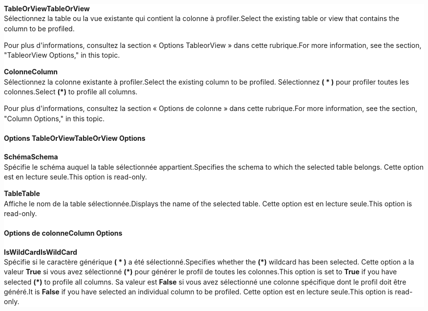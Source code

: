   
 <span data-ttu-id="5ce8c-164">**TableOrView**</span><span class="sxs-lookup"><span data-stu-id="5ce8c-164">**TableOrView**</span></span>  
 <span data-ttu-id="5ce8c-165">Sélectionnez la table ou la vue existante qui contient la colonne à profiler.</span><span class="sxs-lookup"><span data-stu-id="5ce8c-165">Select the existing table or view that contains the column to be profiled.</span></span>  
  
 <span data-ttu-id="5ce8c-166">Pour plus d'informations, consultez la section « Options TableorView » dans cette rubrique.</span><span class="sxs-lookup"><span data-stu-id="5ce8c-166">For more information, see the section, "TableorView Options," in this topic.</span></span>  
  
 <span data-ttu-id="5ce8c-167">**Colonne**</span><span class="sxs-lookup"><span data-stu-id="5ce8c-167">**Column**</span></span>  
 <span data-ttu-id="5ce8c-168">Sélectionnez la colonne existante à profiler.</span><span class="sxs-lookup"><span data-stu-id="5ce8c-168">Select the existing column to be profiled.</span></span> <span data-ttu-id="5ce8c-169">Sélectionnez **( \* )** pour profiler toutes les colonnes.</span><span class="sxs-lookup"><span data-stu-id="5ce8c-169">Select **(\*)** to profile all columns.</span></span>  
  
 <span data-ttu-id="5ce8c-170">Pour plus d'informations, consultez la section « Options de colonne » dans cette rubrique.</span><span class="sxs-lookup"><span data-stu-id="5ce8c-170">For more information, see the section, "Column Options," in this topic.</span></span>  
  
#### <a name="tableorview-options"></a><span data-ttu-id="5ce8c-171">Options TableOrView</span><span class="sxs-lookup"><span data-stu-id="5ce8c-171">TableOrView Options</span></span>  
 <span data-ttu-id="5ce8c-172">**Schéma**</span><span class="sxs-lookup"><span data-stu-id="5ce8c-172">**Schema**</span></span>  
 <span data-ttu-id="5ce8c-173">Spécifie le schéma auquel la table sélectionnée appartient.</span><span class="sxs-lookup"><span data-stu-id="5ce8c-173">Specifies the schema to which the selected table belongs.</span></span> <span data-ttu-id="5ce8c-174">Cette option est en lecture seule.</span><span class="sxs-lookup"><span data-stu-id="5ce8c-174">This option is read-only.</span></span>  
  
 <span data-ttu-id="5ce8c-175">**Table**</span><span class="sxs-lookup"><span data-stu-id="5ce8c-175">**Table**</span></span>  
 <span data-ttu-id="5ce8c-176">Affiche le nom de la table sélectionnée.</span><span class="sxs-lookup"><span data-stu-id="5ce8c-176">Displays the name of the selected table.</span></span> <span data-ttu-id="5ce8c-177">Cette option est en lecture seule.</span><span class="sxs-lookup"><span data-stu-id="5ce8c-177">This option is read-only.</span></span>  
  
#### <a name="column-options"></a><span data-ttu-id="5ce8c-178">Options de colonne</span><span class="sxs-lookup"><span data-stu-id="5ce8c-178">Column Options</span></span>  
 <span data-ttu-id="5ce8c-179">**IsWildCard**</span><span class="sxs-lookup"><span data-stu-id="5ce8c-179">**IsWildCard**</span></span>  
 <span data-ttu-id="5ce8c-180">Spécifie si le caractère générique **( \* )** a été sélectionné.</span><span class="sxs-lookup"><span data-stu-id="5ce8c-180">Specifies whether the **(\*)** wildcard has been selected.</span></span> <span data-ttu-id="5ce8c-181">Cette option a la valeur **True** si vous avez sélectionné **(\*)** pour générer le profil de toutes les colonnes.</span><span class="sxs-lookup"><span data-stu-id="5ce8c-181">This option is set to **True** if you have selected **(\*)** to profile all columns.</span></span> <span data-ttu-id="5ce8c-182">Sa valeur est **False** si vous avez sélectionné une colonne spécifique dont le profil doit être généré.</span><span class="sxs-lookup"><span data-stu-id="5ce8c-182">It is **False** if you have selected an individual column to be profiled.</span></span> <span data-ttu-id="5ce8c-183">Cette option est en lecture seule.</span><span class="sxs-lookup"><span data-stu-id="5ce8c-183">This option is read-only.</span></span>  
  